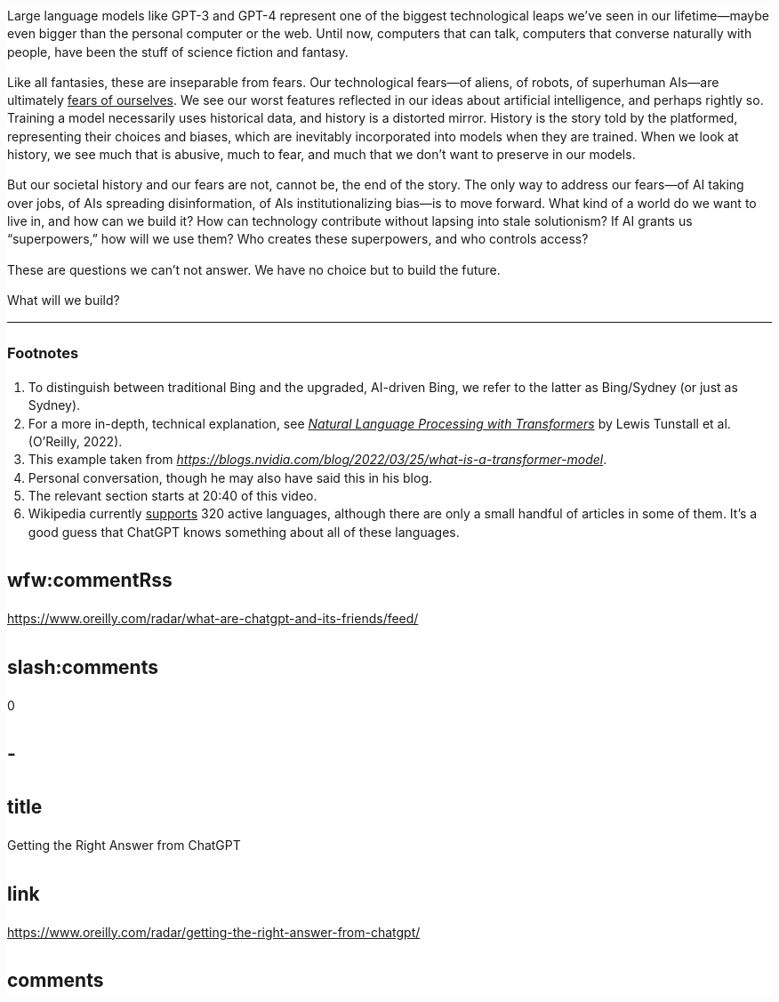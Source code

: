 

<p>Large language models like GPT-3 and GPT-4 represent one of the biggest technological leaps we’ve seen in our lifetime—maybe even bigger than the personal computer or the web. Until now, computers that can talk, computers that converse naturally with people, have been the stuff of science fiction and fantasy.</p>



<p>Like all fantasies, these are inseparable from fears. Our technological fears—of aliens, of robots, of superhuman AIs—are ultimately <a rel="noreferrer noopener" aria-label=" (opens in a new tab)" href="https://www.oreilly.com/radar/building-an-automated-future/" target="_blank">fears of ourselves</a>. We see our worst features reflected in our ideas about artificial intelligence, and perhaps rightly so. Training a model necessarily uses historical data, and history is a distorted mirror. History is the story told by the platformed, representing their choices and biases, which are inevitably incorporated into models when they are trained. When we look at history, we see much that is abusive, much to fear, and much that we don’t want to preserve in our models.</p>



<p>But our societal history and our fears are not, cannot be, the end of the story. The only way to address our fears—of AI taking over jobs, of AIs spreading disinformation, of AIs institutionalizing bias—is to move forward. What kind of a world do we want to live in, and how can we build it? How can technology contribute without lapsing into stale solutionism? If AI grants us “superpowers,” how will we use them? Who creates these superpowers, and who controls access?</p>



<p>These are questions we can’t not answer. We have no choice but to build the future.</p>



<p>What will we build?</p>



<hr class="wp-block-separator" />



<h3>Footnotes</h3>



<ol><li>To distinguish between traditional Bing and the upgraded, AI-driven Bing, we refer to the latter as Bing/Sydney (or just as Sydney).</li><li>For a more in-depth, technical explanation, see <a href="https://learning.oreilly.com/library/view/natural-language-processing/9781098136789/" target="_blank" rel="noreferrer noopener" aria-label=" (opens in a new tab)"><em>Natural Language Processing with Transformers</em></a> by Lewis Tunstall et al. (O&#8217;Reilly, 2022).</li><li>This example taken from <a href="https://blogs.nvidia.com/blog/2022/03/25/what-is-a-transformer-model" target="_blank" rel="noreferrer noopener" aria-label=" (opens in a new tab)"><em>https://blogs.nvidia.com/blog/2022/03/25/what-is-a-transformer-model</em></a>.</li><li>Personal conversation, though he may also have said this in his blog.</li><li>The relevant section starts at 20:40 of this video. </li><li>Wikipedia currently <a href="https://meta.wikimedia.org/wiki/List_of_Wikipedias" target="_blank" rel="noreferrer noopener" aria-label=" (opens in a new tab)">supports</a> 320 active languages, although there are only a small handful of articles in some of them. It’s a good guess that ChatGPT knows something about all of these languages. </li></ol>

## wfw:commentRss
https://www.oreilly.com/radar/what-are-chatgpt-and-its-friends/feed/
## slash:comments
0
## -
## title
Getting the Right Answer from ChatGPT
## link
https://www.oreilly.com/radar/getting-the-right-answer-from-chatgpt/
## comments
